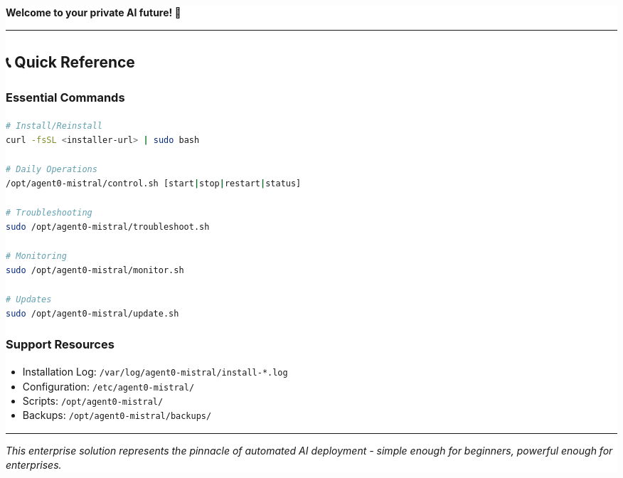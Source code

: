 **Welcome to your private AI future! 🚀**

---

## 📞 Quick Reference

### Essential Commands
```bash
# Install/Reinstall
curl -fsSL <installer-url> | sudo bash

# Daily Operations
/opt/agent0-mistral/control.sh [start|stop|restart|status]

# Troubleshooting
sudo /opt/agent0-mistral/troubleshoot.sh

# Monitoring
sudo /opt/agent0-mistral/monitor.sh

# Updates
sudo /opt/agent0-mistral/update.sh
```

### Support Resources
- Installation Log: `/var/log/agent0-mistral/install-*.log`
- Configuration: `/etc/agent0-mistral/`
- Scripts: `/opt/agent0-mistral/`
- Backups: `/opt/agent0-mistral/backups/`

---

*This enterprise solution represents the pinnacle of automated AI deployment - simple enough for beginners, powerful enough for enterprises.*